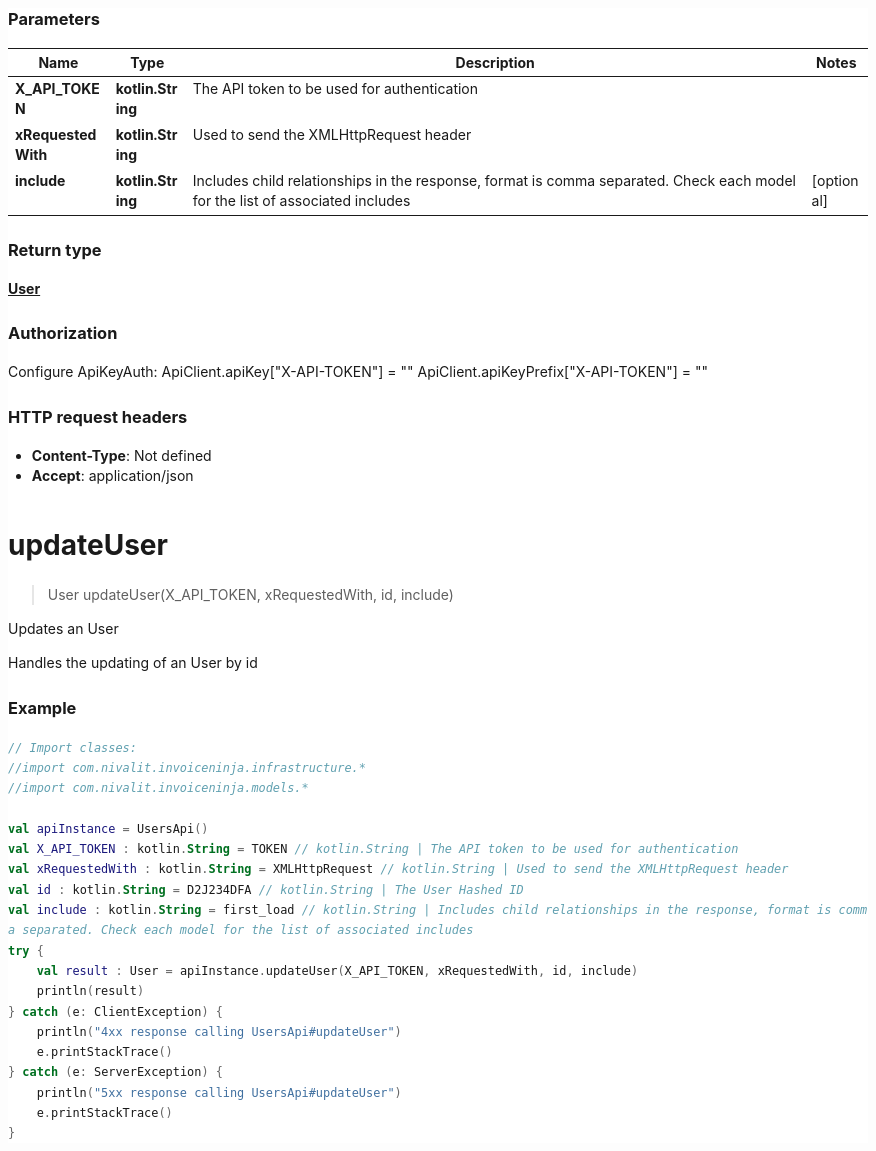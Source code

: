 ### Parameters

Name | Type | Description  | Notes
------------- | ------------- | ------------- | -------------
 **X_API_TOKEN** | **kotlin.String**| The API token to be used for authentication |
 **xRequestedWith** | **kotlin.String**| Used to send the XMLHttpRequest header |
 **include** | **kotlin.String**| Includes child relationships in the response, format is comma separated. Check each model for the list of associated includes | [optional]

### Return type

[**User**](User.md)

### Authorization


Configure ApiKeyAuth:
    ApiClient.apiKey["X-API-TOKEN"] = ""
    ApiClient.apiKeyPrefix["X-API-TOKEN"] = ""

### HTTP request headers

 - **Content-Type**: Not defined
 - **Accept**: application/json

<a name="updateUser"></a>
# **updateUser**
> User updateUser(X_API_TOKEN, xRequestedWith, id, include)

Updates an User

Handles the updating of an User by id

### Example
```kotlin
// Import classes:
//import com.nivalit.invoiceninja.infrastructure.*
//import com.nivalit.invoiceninja.models.*

val apiInstance = UsersApi()
val X_API_TOKEN : kotlin.String = TOKEN // kotlin.String | The API token to be used for authentication
val xRequestedWith : kotlin.String = XMLHttpRequest // kotlin.String | Used to send the XMLHttpRequest header
val id : kotlin.String = D2J234DFA // kotlin.String | The User Hashed ID
val include : kotlin.String = first_load // kotlin.String | Includes child relationships in the response, format is comma separated. Check each model for the list of associated includes
try {
    val result : User = apiInstance.updateUser(X_API_TOKEN, xRequestedWith, id, include)
    println(result)
} catch (e: ClientException) {
    println("4xx response calling UsersApi#updateUser")
    e.printStackTrace()
} catch (e: ServerException) {
    println("5xx response calling UsersApi#updateUser")
    e.printStackTrace()
}
```
